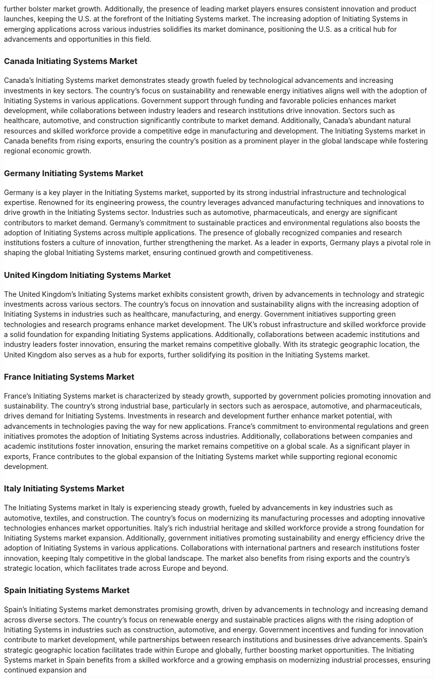 further bolster market growth. Additionally, the presence of leading market players ensures consistent innovation and product launches, keeping the U.S. at the forefront of the Initiating Systems market. The increasing adoption of Initiating Systems in emerging applications across various industries solidifies its market dominance, positioning the U.S. as a critical hub for advancements and opportunities in this field.</p><h3>Canada Initiating Systems Market</h3><p>Canada&rsquo;s Initiating Systems market demonstrates steady growth fueled by technological advancements and increasing investments in key sectors. The country&rsquo;s focus on sustainability and renewable energy initiatives aligns well with the adoption of Initiating Systems in various applications. Government support through funding and favorable policies enhances market development, while collaborations between industry leaders and research institutions drive innovation. Sectors such as healthcare, automotive, and construction significantly contribute to market demand. Additionally, Canada&rsquo;s abundant natural resources and skilled workforce provide a competitive edge in manufacturing and development. The Initiating Systems market in Canada benefits from rising exports, ensuring the country&rsquo;s position as a prominent player in the global landscape while fostering regional economic growth.</p><h3>Germany Initiating Systems Market</h3><p>Germany is a key player in the Initiating Systems market, supported by its strong industrial infrastructure and technological expertise. Renowned for its engineering prowess, the country leverages advanced manufacturing techniques and innovations to drive growth in the Initiating Systems sector. Industries such as automotive, pharmaceuticals, and energy are significant contributors to market demand. Germany&rsquo;s commitment to sustainable practices and environmental regulations also boosts the adoption of Initiating Systems across multiple applications. The presence of globally recognized companies and research institutions fosters a culture of innovation, further strengthening the market. As a leader in exports, Germany plays a pivotal role in shaping the global Initiating Systems market, ensuring continued growth and competitiveness.</p><h3>United Kingdom Initiating Systems Market</h3><p>The United Kingdom&rsquo;s Initiating Systems market exhibits consistent growth, driven by advancements in technology and strategic investments across various sectors. The country&rsquo;s focus on innovation and sustainability aligns with the increasing adoption of Initiating Systems in industries such as healthcare, manufacturing, and energy. Government initiatives supporting green technologies and research programs enhance market development. The UK&rsquo;s robust infrastructure and skilled workforce provide a solid foundation for expanding Initiating Systems applications. Additionally, collaborations between academic institutions and industry leaders foster innovation, ensuring the market remains competitive globally. With its strategic geographic location, the United Kingdom also serves as a hub for exports, further solidifying its position in the Initiating Systems market.</p><h3>France Initiating Systems Market</h3><p>France&rsquo;s Initiating Systems market is characterized by steady growth, supported by government policies promoting innovation and sustainability. The country&rsquo;s strong industrial base, particularly in sectors such as aerospace, automotive, and pharmaceuticals, drives demand for Initiating Systems. Investments in research and development further enhance market potential, with advancements in technologies paving the way for new applications. France&rsquo;s commitment to environmental regulations and green initiatives promotes the adoption of Initiating Systems across industries. Additionally, collaborations between companies and academic institutions foster innovation, ensuring the market remains competitive on a global scale. As a significant player in exports, France contributes to the global expansion of the Initiating Systems market while supporting regional economic development.</p><h3>Italy Initiating Systems Market</h3><p>The Initiating Systems market in Italy is experiencing steady growth, fueled by advancements in key industries such as automotive, textiles, and construction. The country&rsquo;s focus on modernizing its manufacturing processes and adopting innovative technologies enhances market opportunities. Italy&rsquo;s rich industrial heritage and skilled workforce provide a strong foundation for Initiating Systems market expansion. Additionally, government initiatives promoting sustainability and energy efficiency drive the adoption of Initiating Systems in various applications. Collaborations with international partners and research institutions foster innovation, keeping Italy competitive in the global landscape. The market also benefits from rising exports and the country&rsquo;s strategic location, which facilitates trade across Europe and beyond.</p><h3>Spain Initiating Systems Market</h3><p>Spain&rsquo;s Initiating Systems market demonstrates promising growth, driven by advancements in technology and increasing demand across diverse sectors. The country&rsquo;s focus on renewable energy and sustainable practices aligns with the rising adoption of Initiating Systems in industries such as construction, automotive, and energy. Government incentives and funding for innovation contribute to market development, while partnerships between research institutions and businesses drive advancements. Spain&rsquo;s strategic geographic location facilitates trade within Europe and globally, further boosting market opportunities. The Initiating Systems market in Spain benefits from a skilled workforce and a growing emphasis on modernizing industrial processes, ensuring continued expansion and